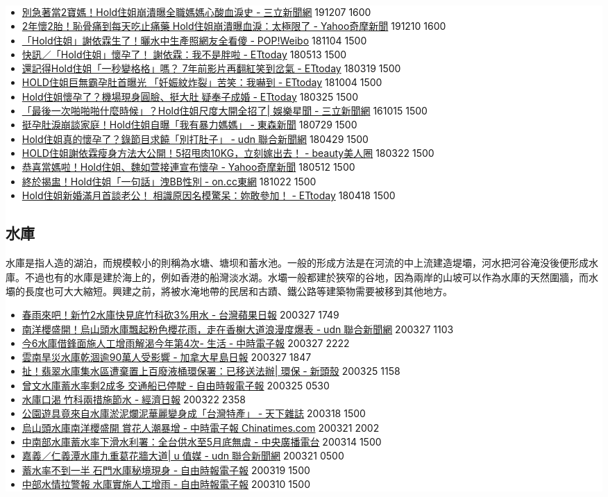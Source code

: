 - [別急著當2寶媽！Hold住姐崩潰曝全職媽媽心酸血淚史 - 三立新聞網](https://www.setn.com/News.aspx?NewsID=649570 "別急著當2寶媽！Hold住姐崩潰曝全職媽媽心酸血淚史 - 三立新聞網") 191207 1600
- [2年懷2胎！恥骨痛到每天吃止痛藥 Hold住姐崩潰曝血淚：太極限了 - Yahoo奇摩新聞](https://tw.news.yahoo.com/2%E5%B9%B4%E6%87%B72%E8%83%8E-%E6%81%A5%E9%AA%A8%E7%97%9B%E5%88%B0%E6%AF%8F%E5%A4%A9%E5%90%83%E6%AD%A2%E7%97%9B%E8%97%A5-%E5%A5%B3%E6%98%9F%E5%B4%A9%E6%BD%B0%E6%9B%9D%E8%A1%80%E6%B7%9A-%E5%A4%AA%E6%A5%B5%E9%99%90%E4%BA%86-234307250.html "2年懷2胎！恥骨痛到每天吃止痛藥 Hold住姐崩潰曝血淚：太極限了 - Yahoo奇摩新聞") 191210 1600
- [「Hold住姐」謝依霖生了！曬水中生產照網友全看傻 - POP!Weibo](https://ipop.sina.com.tw/posts/355848 "「Hold住姐」謝依霖生了！曬水中生產照網友全看傻 - POP!Weibo") 181104 1500
- [快訊／「Hold住姐」懷孕了！ 謝依霖：我不是胖啦 - ETtoday](https://star.ettoday.net/news/1168518 "快訊／「Hold住姐」懷孕了！ 謝依霖：我不是胖啦 - ETtoday") 180513 1500
- [還記得Hold住姐「一秒變格格」嗎？ 7年前影片再翻紅笑到岔氣 - ETtoday](https://star.ettoday.net/news/1133163 "還記得Hold住姐「一秒變格格」嗎？ 7年前影片再翻紅笑到岔氣 - ETtoday") 180319 1500
- [HOLD住姐巨無霸孕肚首曝光 「妊娠紋炸裂」苦笑：我嚇到 - ETtoday](https://star.ettoday.net/news/1273641 "HOLD住姐巨無霸孕肚首曝光 「妊娠紋炸裂」苦笑：我嚇到 - ETtoday") 181004 1500
- [Hold住姐懷孕了？機場現身圓臉、挺大肚 疑奉子成婚 - ETtoday](https://star.ettoday.net/news/1137553 "Hold住姐懷孕了？機場現身圓臉、挺大肚 疑奉子成婚 - ETtoday") 180325 1500
- [「最後一次啪啪啪什麼時候」？Hold住姐尺度大開全招了| 娛樂星聞 - 三立新聞網](https://www.setn.com/News.aspx?NewsID=190163 "「最後一次啪啪啪什麼時候」？Hold住姐尺度大開全招了| 娛樂星聞 - 三立新聞網") 161015 1500
- [挺孕肚淚崩談家庭！Hold住姐自曝「我有暴力媽媽」 - 東森新聞](https://news.ebc.net.tw/news/entertainment/123235 "挺孕肚淚崩談家庭！Hold住姐自曝「我有暴力媽媽」 - 東森新聞") 180729 1500
- [Hold住姐真的懷孕了？錄節目求饒「別打肚子」 - udn 聯合新聞網](https://stars.udn.com/star/story/10091/3114504 "Hold住姐真的懷孕了？錄節目求饒「別打肚子」 - udn 聯合新聞網") 180429 1500
- [HOLD住姐謝依霖瘦身方法大公開！5招甩肉10KG，立刻嫁出去！ - beauty美人圈](https://www.beauty321.com/post/15327 "HOLD住姐謝依霖瘦身方法大公開！5招甩肉10KG，立刻嫁出去！ - beauty美人圈") 180322 1500
- [恭喜當媽啦！Hold住姐、魏如萱接連宣布懷孕 - Yahoo奇摩新聞](https://tw.news.yahoo.com/%E6%81%AD%E5%96%9C%E7%95%B6%E5%AA%BD%E5%95%A6-hold%E4%BD%8F%E5%A7%90-%E9%AD%8F%E5%A6%82%E8%90%B1%E6%8E%A5%E9%80%A3%E5%AE%A3%E5%B8%83%E6%87%B7%E5%AD%95-011010016.html "恭喜當媽啦！Hold住姐、魏如萱接連宣布懷孕 - Yahoo奇摩新聞") 180512 1500
- [終於揭盅！Hold住姐「一句話」洩BB性別 - on.cc東網](https://hk.on.cc/hk/bkn/cnt/entertainment/20181022/bkn-20181022060452926-1022_00862_001.html "終於揭盅！Hold住姐「一句話」洩BB性別 - on.cc東網") 181022 1500
- [Hold住姐新婚滿月首談老公！ 相識原因名模驚呆：妳敢參加！ - ETtoday](https://star.ettoday.net/news/1152945 "Hold住姐新婚滿月首談老公！ 相識原因名模驚呆：妳敢參加！ - ETtoday") 180418 1500

## 水庫

水庫是指人造的湖泊，而規模較小的則稱為水塘、塘坝和蓄水池。一般的形成方法是在河流的中上流建造堤壩，河水把河谷淹没後便形成水庫。不過也有的水庫是建於海上的，例如香港的船灣淡水湖。水壩一般都建於狹窄的谷地，因為兩岸的山坡可以作為水庫的天然圍牆，而水壩的長度也可大大縮短。興建之前，將被水淹地帶的民居和古蹟、鐵公路等建築物需要被移到其他地方。
- [春雨來吧！新竹2水庫快見底竹科砍3%用水 - 台灣蘋果日報](https://tw.appledaily.com/life/20200327/3BFNTLD3LS7CSS6L6MZPDYOVL4/ "春雨來吧！新竹2水庫快見底竹科砍3%用水 - 台灣蘋果日報") 200327 1749
- [南洋櫻盛開！烏山頭水庫飄起粉色櫻花雨，走在香榭大道浪漫度爆表 - udn 聯合新聞網](https://udn.com/news/story/7208/4442674 "南洋櫻盛開！烏山頭水庫飄起粉色櫻花雨，走在香榭大道浪漫度爆表 - udn 聯合新聞網") 200327 1103
- [今6水庫借鋒面施人工增雨解渴今年第4次- 生活 - 中時電子報](https://www.chinatimes.com/realtimenews/20200327005870-260405?ctrack=mo_main_rtime_p01 "今6水庫借鋒面施人工增雨解渴今年第4次- 生活 - 中時電子報") 200327 2222
- [雲南旱災水庫乾涸逾90萬人受影響 - 加拿大星島日報](https://www.singtao.ca/4174256/2020-03-27/news-%E9%9B%B2%E5%8D%97%E6%97%B1%E7%81%BD%E6%B0%B4%E5%BA%AB%E4%B9%BE%E6%B6%B8+%E9%80%BE90%E8%90%AC%E4%BA%BA%E5%8F%97%E5%BD%B1%E9%9F%BF/?variant=zh-hk "雲南旱災水庫乾涸逾90萬人受影響 - 加拿大星島日報") 200327 1847
- [扯！翡翠水庫集水區遭棄置上百廢液桶環保署：已移送法辦| 環保 - 新頭殼](https://newtalk.tw/news/view/2020-03-25/380773 "扯！翡翠水庫集水區遭棄置上百廢液桶環保署：已移送法辦| 環保 - 新頭殼") 200325 1158
- [曾文水庫蓄水率剩2成多 交通船已停駛 - 自由時報電子報](https://news.ltn.com.tw/news/life/paper/1361217 "曾文水庫蓄水率剩2成多 交通船已停駛 - 自由時報電子報") 200325 0530
- [水庫口渴 竹科兩措施節水 - 經濟日報](https://money.udn.com/money/story/5648/4435373 "水庫口渴 竹科兩措施節水 - 經濟日報") 200322 2358
- [公園遊具竟來自水庫淤泥爛泥華麗變身成「台灣特產」 - 天下雜誌](https://www.cw.com.tw/article/article.action?id=5099434 "公園遊具竟來自水庫淤泥爛泥華麗變身成「台灣特產」 - 天下雜誌") 200318 1500
- [烏山頭水庫南洋櫻盛開 賞花人潮暴增 - 中時電子報 Chinatimes.com](https://www.chinatimes.com/realtimenews/20200321003290-260415 "烏山頭水庫南洋櫻盛開 賞花人潮暴增 - 中時電子報 Chinatimes.com") 200321 2002
- [中南部水庫蓄水率下滑水利署：全台供水至5月底無虞 - 中央廣播電台](https://www.rti.org.tw/news/view/id/2055400 "中南部水庫蓄水率下滑水利署：全台供水至5月底無虞 - 中央廣播電台") 200314 1500
- [嘉義／仁義潭水庫九重葛花牆大道| u 值媒 - udn 聯合新聞網](https://udn.com/umedia/story/12749/4430720 "嘉義／仁義潭水庫九重葛花牆大道| u 值媒 - udn 聯合新聞網") 200321 0500
- [蓄水率不到一半 石門水庫秘境現身 - 自由時報電子報](https://news.ltn.com.tw/news/life/paper/1359789 "蓄水率不到一半 石門水庫秘境現身 - 自由時報電子報") 200319 1500
- [中部水情拉警報 水庫實施人工增雨 - 自由時報電子報](https://news.ltn.com.tw/news/life/breakingnews/3094408 "中部水情拉警報 水庫實施人工增雨 - 自由時報電子報") 200310 1500